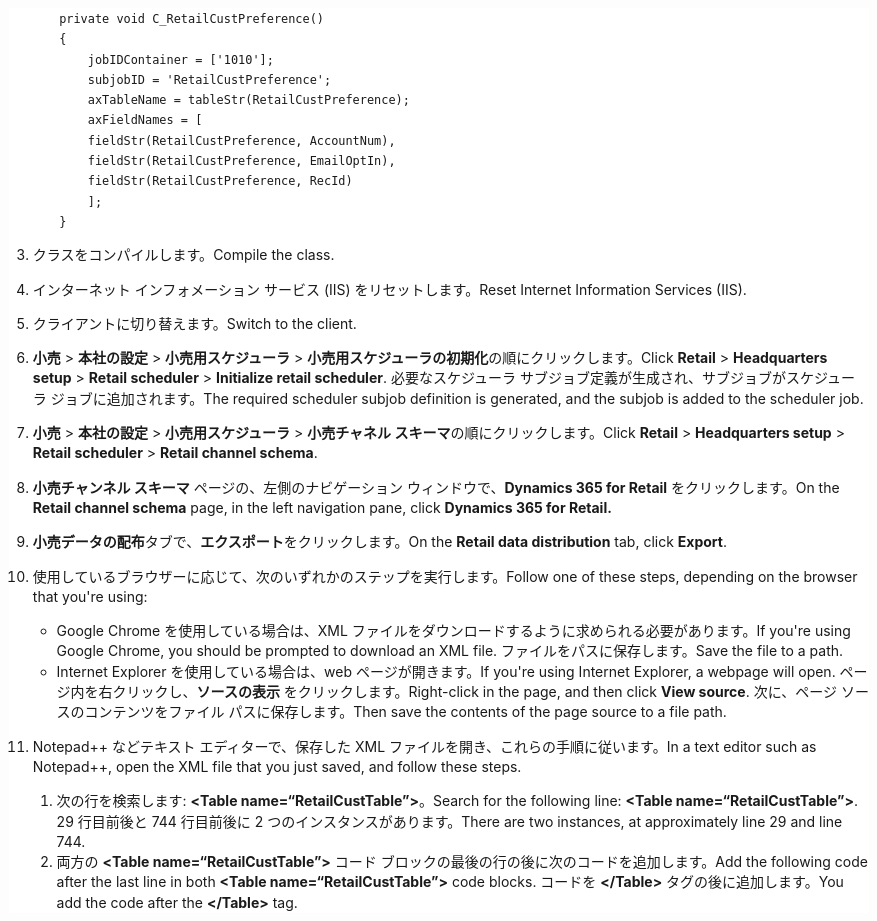 
           private void C_RetailCustPreference()
           {
               jobIDContainer = ['1010'];
               subjobID = 'RetailCustPreference';
               axTableName = tableStr(RetailCustPreference);
               axFieldNames = [
               fieldStr(RetailCustPreference, AccountNum),
               fieldStr(RetailCustPreference, EmailOptIn),
               fieldStr(RetailCustPreference, RecId)
               ];
           }

   3.  <span data-ttu-id="7b528-128">クラスをコンパイルします。</span><span class="sxs-lookup"><span data-stu-id="7b528-128">Compile the class.</span></span>
   4.  <span data-ttu-id="7b528-129">インターネット インフォメーション サービス (IIS) をリセットします。</span><span class="sxs-lookup"><span data-stu-id="7b528-129">Reset Internet Information Services (IIS).</span></span>
   5.  <span data-ttu-id="7b528-130">クライアントに切り替えます。</span><span class="sxs-lookup"><span data-stu-id="7b528-130">Switch to the client.</span></span>
   6.  <span data-ttu-id="7b528-131">**小売** &gt; **本社の設定** &gt; **小売用スケジューラ** &gt; **小売用スケジューラの初期化**の順にクリックします。</span><span class="sxs-lookup"><span data-stu-id="7b528-131">Click **Retail** &gt; **Headquarters setup** &gt; **Retail scheduler** &gt; **Initialize retail scheduler**.</span></span> <span data-ttu-id="7b528-132">必要なスケジューラ サブジョブ定義が生成され、サブジョブがスケジューラ ジョブに追加されます。</span><span class="sxs-lookup"><span data-stu-id="7b528-132">The required scheduler subjob definition is generated, and the subjob is added to the scheduler job.</span></span>

7. <span data-ttu-id="7b528-133">**小売** &gt; **本社の設定** &gt; **小売用スケジューラ** &gt; **小売チャネル スキーマ**の順にクリックします。</span><span class="sxs-lookup"><span data-stu-id="7b528-133">Click **Retail** &gt; **Headquarters setup** &gt; **Retail scheduler** &gt; **Retail channel schema**.</span></span>
8. <span data-ttu-id="7b528-134">**小売チャンネル スキーマ** ページの、左側のナビゲーション ウィンドウで、**Dynamics 365 for Retail** をクリックします。</span><span class="sxs-lookup"><span data-stu-id="7b528-134">On the **Retail channel schema** page, in the left navigation pane, click **Dynamics 365 for Retail.**</span></span>
9. <span data-ttu-id="7b528-135">**小売データの配布**タブで、**エクスポート**をクリックします。</span><span class="sxs-lookup"><span data-stu-id="7b528-135">On the **Retail data distribution** tab, click **Export**.</span></span>
10. <span data-ttu-id="7b528-136">使用しているブラウザーに応じて、次のいずれかのステップを実行します。</span><span class="sxs-lookup"><span data-stu-id="7b528-136">Follow one of these steps, depending on the browser that you're using:</span></span>
    -   <span data-ttu-id="7b528-137">Google Chrome を使用している場合は、XML ファイルをダウンロードするように求められる必要があります。</span><span class="sxs-lookup"><span data-stu-id="7b528-137">If you're using Google Chrome, you should be prompted to download an XML file.</span></span> <span data-ttu-id="7b528-138">ファイルをパスに保存します。</span><span class="sxs-lookup"><span data-stu-id="7b528-138">Save the file to a path.</span></span>
    -   <span data-ttu-id="7b528-139">Internet Explorer を使用している場合は、web ページが開きます。</span><span class="sxs-lookup"><span data-stu-id="7b528-139">If you're using Internet Explorer, a webpage will open.</span></span> <span data-ttu-id="7b528-140">ページ内を右クリックし、**ソースの表示** をクリックします。</span><span class="sxs-lookup"><span data-stu-id="7b528-140">Right-click in the page, and then click **View source**.</span></span> <span data-ttu-id="7b528-141">次に、ページ ソースのコンテンツをファイル パスに保存します。</span><span class="sxs-lookup"><span data-stu-id="7b528-141">Then save the contents of the page source to a file path.</span></span>

11. <span data-ttu-id="7b528-142">Notepad++ などテキスト エディターで、保存した XML ファイルを開き、これらの手順に従います。</span><span class="sxs-lookup"><span data-stu-id="7b528-142">In a text editor such as Notepad++, open the XML file that you just saved, and follow these steps.</span></span>
    1.  <span data-ttu-id="7b528-143">次の行を検索します: **&lt;Table name=“RetailCustTable”&gt;**。</span><span class="sxs-lookup"><span data-stu-id="7b528-143">Search for the following line: **&lt;Table name=“RetailCustTable”&gt;**.</span></span> <span data-ttu-id="7b528-144">29 行目前後と 744 行目前後に 2 つのインスタンスがあります。</span><span class="sxs-lookup"><span data-stu-id="7b528-144">There are two instances, at approximately line 29 and line 744.</span></span>
    2.  <span data-ttu-id="7b528-145">両方の **&lt;Table name=“RetailCustTable”&gt;** コード ブロックの最後の行の後に次のコードを追加します。</span><span class="sxs-lookup"><span data-stu-id="7b528-145">Add the following code after the last line in both **&lt;Table name=“RetailCustTable”&gt;** code blocks.</span></span> <span data-ttu-id="7b528-146">コードを **&lt;/Table&gt;** タグの後に追加します。</span><span class="sxs-lookup"><span data-stu-id="7b528-146">You add the code after the **&lt;/Table&gt;** tag.</span></span>
